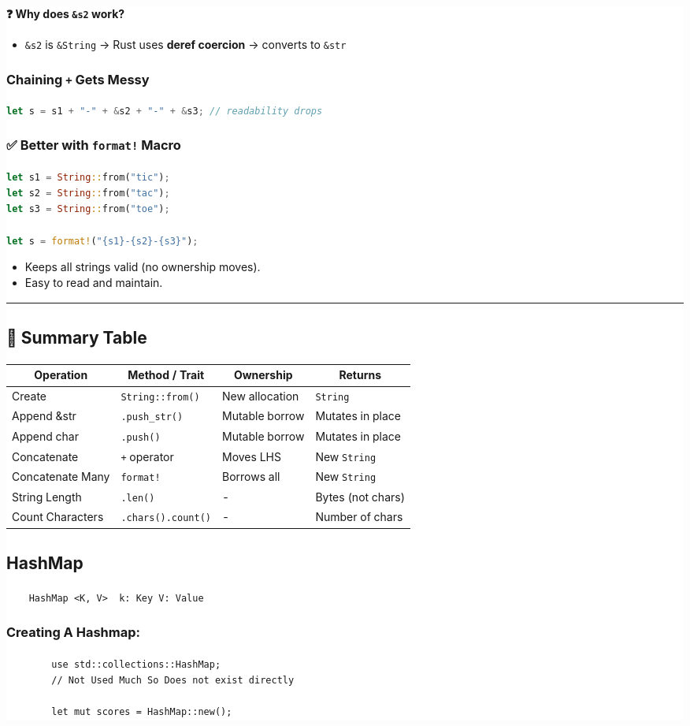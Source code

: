 #### ❓ Why does `&s2` work?

* `&s2` is `&String` → Rust uses **deref coercion** → converts to `&str`

### Chaining `+` Gets Messy

```rust
let s = s1 + "-" + &s2 + "-" + &s3; // readability drops
```

### ✅ Better with `format!` Macro

```rust
let s1 = String::from("tic");
let s2 = String::from("tac");
let s3 = String::from("toe");

let s = format!("{s1}-{s2}-{s3}");
```

* Keeps all strings valid (no ownership moves).
* Easy to read and maintain.

---

## 🔎 Summary Table

| Operation        | Method / Trait     | Ownership      | Returns           |
| ---------------- | ------------------ | -------------- | ----------------- |
| Create           | `String::from()`   | New allocation | `String`          |
| Append \&str     | `.push_str()`      | Mutable borrow | Mutates in place  |
| Append char      | `.push()`          | Mutable borrow | Mutates in place  |
| Concatenate      | `+` operator       | Moves LHS      | New `String`      |
| Concatenate Many | `format!`          | Borrows all    | New `String`      |
| String Length    | `.len()`           | -              | Bytes (not chars) |
| Count Characters | `.chars().count()` | -              | Number of chars   |


## HashMap

        HashMap <K, V>  k: Key V: Value

### Creating A Hashmap:

            use std::collections::HashMap;
            // Not Used Much So Does not exist directly

            let mut scores = HashMap::new();
